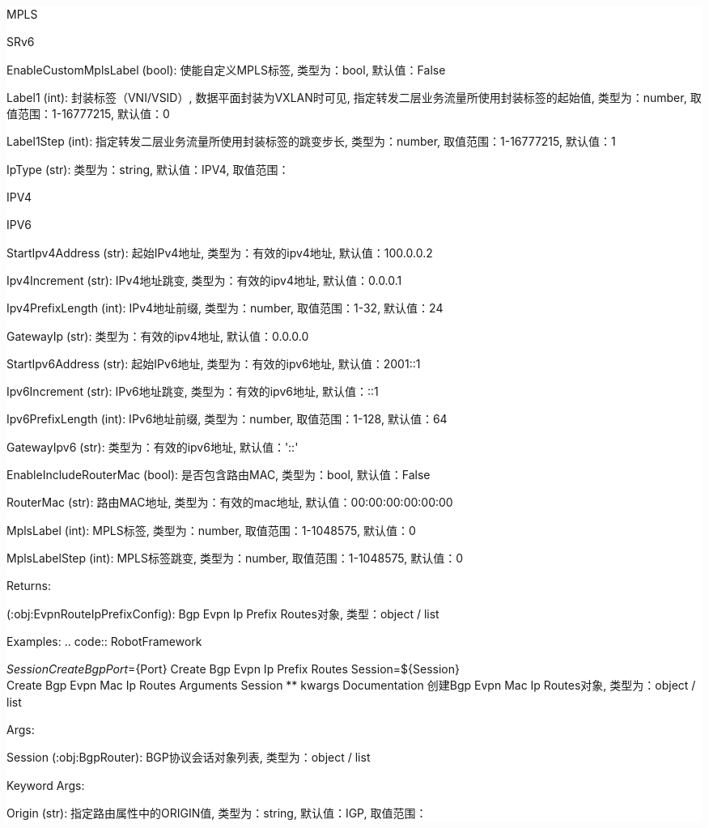 MPLS

SRv6

EnableCustomMplsLabel (bool): 使能自定义MPLS标签, 类型为：bool, 默认值：False

Label1 (int): 封装标签（VNI/VSID）, 数据平面封装为VXLAN时可见, 指定转发二层业务流量所使用封装标签的起始值, 类型为：number, 取值范围：1-16777215, 默认值：0

Label1Step (int): 指定转发二层业务流量所使用封装标签的跳变步长, 类型为：number, 取值范围：1-16777215, 默认值：1

IpType (str): 类型为：string, 默认值：IPV4, 取值范围：

IPV4

IPV6

StartIpv4Address (str): 起始IPv4地址, 类型为：有效的ipv4地址, 默认值：100.0.0.2

Ipv4Increment (str): IPv4地址跳变, 类型为：有效的ipv4地址, 默认值：0.0.0.1

Ipv4PrefixLength (int): IPv4地址前缀, 类型为：number, 取值范围：1-32, 默认值：24

GatewayIp (str): 类型为：有效的ipv4地址, 默认值：0.0.0.0

StartIpv6Address (str): 起始IPv6地址, 类型为：有效的ipv6地址, 默认值：2001::1

Ipv6Increment (str): IPv6地址跳变, 类型为：有效的ipv6地址, 默认值：::1

Ipv6PrefixLength (int): IPv6地址前缀, 类型为：number, 取值范围：1-128, 默认值：64

GatewayIpv6 (str): 类型为：有效的ipv6地址, 默认值：'::'

EnableIncludeRouterMac (bool): 是否包含路由MAC, 类型为：bool, 默认值：False

RouterMac (str): 路由MAC地址, 类型为：有效的mac地址, 默认值：00:00:00:00:00:00

MplsLabel (int): MPLS标签, 类型为：number, 取值范围：1-1048575, 默认值：0

MplsLabelStep (int): MPLS标签跳变, 类型为：number, 取值范围：1-1048575, 默认值：0

Returns:

(:obj:EvpnRouteIpPrefixConfig): Bgp Evpn Ip Prefix Routes对象, 类型：object / list

Examples: .. code:: RobotFramework

${Session}	Create Bgp	Port=${Port}
Create Bgp Evpn Ip Prefix Routes	Session=${Session}	
Create Bgp Evpn Mac Ip Routes
Arguments
Session
** kwargs
Documentation
创建Bgp Evpn Mac Ip Routes对象, 类型为：object / list

Args:

Session (:obj:BgpRouter): BGP协议会话对象列表, 类型为：object / list

Keyword Args:

Origin (str): 指定路由属性中的ORIGIN值, 类型为：string, 默认值：IGP, 取值范围：
